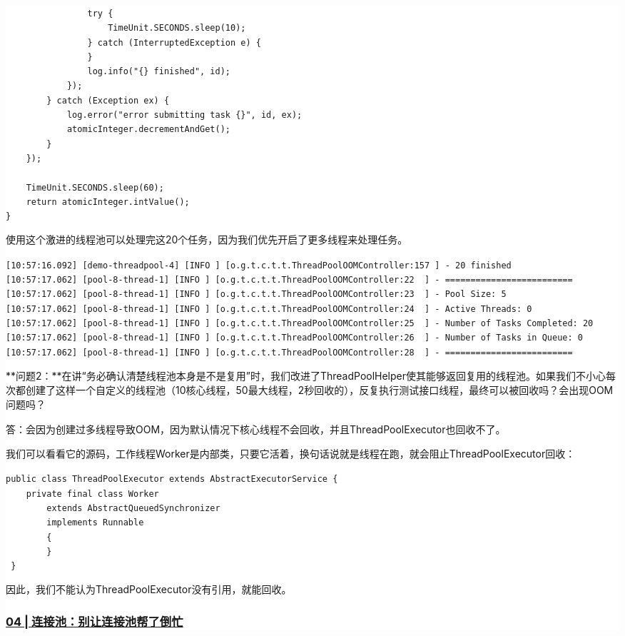 ```
                try {
                    TimeUnit.SECONDS.sleep(10);
                } catch (InterruptedException e) {
                }
                log.info("{} finished", id);
            });
        } catch (Exception ex) {
            log.error("error submitting task {}", id, ex);
            atomicInteger.decrementAndGet();
        }
    });

    TimeUnit.SECONDS.sleep(60);
    return atomicInteger.intValue();
}
```

使用这个激进的线程池可以处理完这20个任务，因为我们优先开启了更多线程来处理任务。

```
[10:57:16.092] [demo-threadpool-4] [INFO ] [o.g.t.c.t.t.ThreadPoolOOMController:157 ] - 20 finished
[10:57:17.062] [pool-8-thread-1] [INFO ] [o.g.t.c.t.t.ThreadPoolOOMController:22  ] - =========================
[10:57:17.062] [pool-8-thread-1] [INFO ] [o.g.t.c.t.t.ThreadPoolOOMController:23  ] - Pool Size: 5
[10:57:17.062] [pool-8-thread-1] [INFO ] [o.g.t.c.t.t.ThreadPoolOOMController:24  ] - Active Threads: 0
[10:57:17.062] [pool-8-thread-1] [INFO ] [o.g.t.c.t.t.ThreadPoolOOMController:25  ] - Number of Tasks Completed: 20
[10:57:17.062] [pool-8-thread-1] [INFO ] [o.g.t.c.t.t.ThreadPoolOOMController:26  ] - Number of Tasks in Queue: 0
[10:57:17.062] [pool-8-thread-1] [INFO ] [o.g.t.c.t.t.ThreadPoolOOMController:28  ] - =========================
```

**问题2：**在讲“务必确认清楚线程池本身是不是复用”时，我们改进了ThreadPoolHelper使其能够返回复用的线程池。如果我们不小心每次都创建了这样一个自定义的线程池（10核心线程，50最大线程，2秒回收的），反复执行测试接口线程，最终可以被回收吗？会出现OOM问题吗？

答：会因为创建过多线程导致OOM，因为默认情况下核心线程不会回收，并且ThreadPoolExecutor也回收不了。

我们可以看看它的源码，工作线程Worker是内部类，只要它活着，换句话说就是线程在跑，就会阻止ThreadPoolExecutor回收：

```
public class ThreadPoolExecutor extends AbstractExecutorService {
    private final class Worker
        extends AbstractQueuedSynchronizer
        implements Runnable 
        { 
        }
 }
```

因此，我们不能认为ThreadPoolExecutor没有引用，就能回收。

### [04 \| 连接池：别让连接池帮了倒忙](<https://time.geekbang.org/column/article/211388>)
